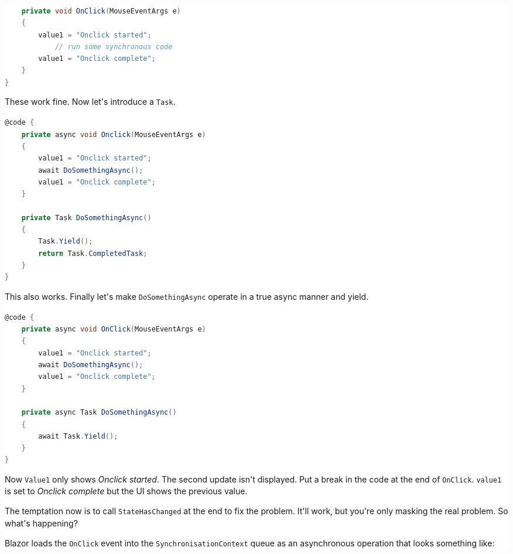 ```csharp
    private void OnClick(MouseEventArgs e)
    {
        value1 = "Onclick started";
            // run some synchronous code
        value1 = "Onclick complete";
    }
}
```

These work fine.  Now let's introduce a `Task`.

```csharp
@code {
    private async void Onclick(MouseEventArgs e)
    {
        value1 = "Onclick started";
        await DoSomethingAsync();
        value1 = "Onclick complete";
    }

    private Task DoSomethingAsync()
    {
        Task.Yield();
        return Task.CompletedTask;
    }
}
```

This also works. Finally let's make `DoSomethingAsync` operate in a true async manner and yield.

```csharp
@code {
    private async void OnClick(MouseEventArgs e)
    {
        value1 = "Onclick started";
        await DoSomethingAsync();
        value1 = "Onclick complete";
    }

    private async Task DoSomethingAsync()
    {
        await Task.Yield();
    }
}
```

Now `Value1` only shows *Onclick started*.  The second update isn't displayed.  Put a break in the code at the end of `OnClick`.  `value1` is set to *Onclick complete* but the UI shows the previous value.

The temptation now is to call `StateHasChanged` at the end to fix the problem.  It'll work, but you're only masking the real problem.  So what's happening?  

Blazor loads the `OnClick` event into the `SynchronisationContext` queue as an asynchronous operation that looks something like:
